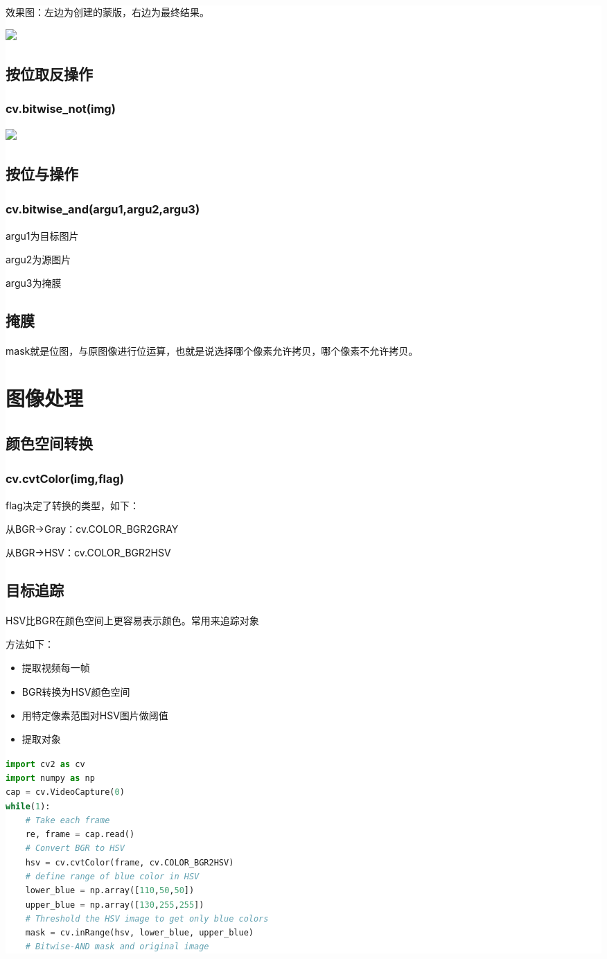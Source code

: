 效果图：左边为创建的蒙版，右边为最终结果。

![](https://opencv.apachecn.org/docs/4.0.0/img/overlay.jpg)

## 按位取反操作

### cv.bitwise_not(img)

![](https://img-blog.csdnimg.cn/20210614215156126.png?x-oss-process=image/watermark,type_ZmFuZ3poZW5naGVpdGk,shadow_10,text_aHR0cHM6Ly9ibG9nLmNzZG4ubmV0L20wXzQ4MDk1ODQx,size_16,color_FFFFFF,t_70)

## 按位与操作

### cv.bitwise_and(argu1,argu2,argu3)

argu1为目标图片

argu2为源图片

argu3为掩膜

## 掩膜

mask就是位图，与原图像进行位运算，也就是说选择哪个像素允许拷贝，哪个像素不允许拷贝。

# 图像处理

## 颜色空间转换

### cv.cvtColor(img,flag)

flag决定了转换的类型，如下：

从BGR->Gray：cv.COLOR_BGR2GRAY

从BGR->HSV：cv.COLOR_BGR2HSV

## 目标追踪

HSV比BGR在颜色空间上更容易表示颜色。常用来追踪对象

方法如下：

- 提取视频每一帧

- BGR转换为HSV颜色空间

- 用特定像素范围对HSV图片做阈值

- 提取对象

```python
import cv2 as cv
import numpy as np
cap = cv.VideoCapture(0)
while(1):
    # Take each frame
    re, frame = cap.read()
    # Convert BGR to HSV
    hsv = cv.cvtColor(frame, cv.COLOR_BGR2HSV)
    # define range of blue color in HSV
    lower_blue = np.array([110,50,50])
    upper_blue = np.array([130,255,255])
    # Threshold the HSV image to get only blue colors
    mask = cv.inRange(hsv, lower_blue, upper_blue)
    # Bitwise-AND mask and original image
```